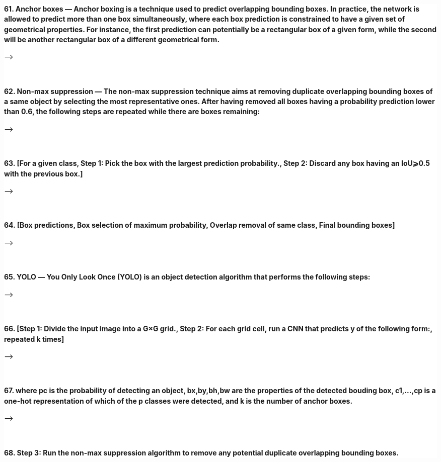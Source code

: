 
**61. Anchor boxes ― Anchor boxing is a technique used to predict overlapping bounding boxes. In practice, the network is allowed to predict more than one box simultaneously, where each box prediction is constrained to have a given set of geometrical properties. For instance, the first prediction can potentially be a rectangular box of a given form, while the second will be another rectangular box of a different geometrical form.**

&#10230;

<br>


**62. Non-max suppression ― The non-max suppression technique aims at removing duplicate overlapping bounding boxes of a same object by selecting the most representative ones. After having removed all boxes having a probability prediction lower than 0.6, the following steps are repeated while there are boxes remaining:**

&#10230;

<br>


**63. [For a given class, Step 1: Pick the box with the largest prediction probability., Step 2: Discard any box having an IoU⩾0.5 with the previous box.]**

&#10230;

<br>


**64. [Box predictions, Box selection of maximum probability, Overlap removal of same class, Final bounding boxes]**

&#10230;

<br>


**65. YOLO ― You Only Look Once (YOLO) is an object detection algorithm that performs the following steps:**

&#10230;

<br>


**66. [Step 1: Divide the input image into a G×G grid., Step 2: For each grid cell, run a CNN that predicts y of the following form:, repeated k times]**

&#10230;

<br>


**67. where pc is the probability of detecting an object, bx,by,bh,bw are the properties of the detected bouding box, c1,...,cp is a one-hot representation of which of the p classes were detected, and k is the number of anchor boxes.**

&#10230;

<br>


**68. Step 3: Run the non-max suppression algorithm to remove any potential duplicate overlapping bounding boxes.**
